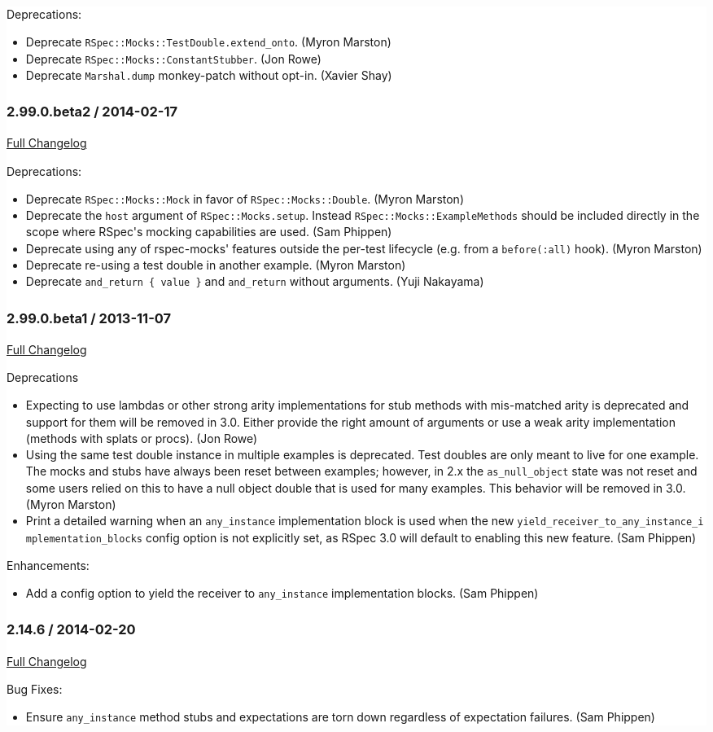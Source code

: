 Deprecations:

- Deprecate `RSpec::Mocks::TestDouble.extend_onto`. (Myron Marston)
- Deprecate `RSpec::Mocks::ConstantStubber`. (Jon Rowe)
- Deprecate `Marshal.dump` monkey-patch without opt-in. (Xavier Shay)

### 2.99.0.beta2 / 2014-02-17

[Full Changelog](http://github.com/rspec/rspec-mocks/compare/v2.99.0.beta1...v2.99.0.beta2)

Deprecations:

- Deprecate `RSpec::Mocks::Mock` in favor of `RSpec::Mocks::Double`.
  (Myron Marston)
- Deprecate the `host` argument of `RSpec::Mocks.setup`. Instead
  `RSpec::Mocks::ExampleMethods` should be included directly in the scope where
  RSpec's mocking capabilities are used. (Sam Phippen)
- Deprecate using any of rspec-mocks' features outside the per-test
  lifecycle (e.g. from a `before(:all)` hook). (Myron Marston)
- Deprecate re-using a test double in another example. (Myron Marston)
- Deprecate `and_return { value }` and `and_return` without arguments. (Yuji Nakayama)

### 2.99.0.beta1 / 2013-11-07

[Full Changelog](http://github.com/rspec/rspec-mocks/compare/v2.14.4...v2.99.0.beta1)

Deprecations

- Expecting to use lambdas or other strong arity implementations for stub
  methods with mis-matched arity is deprecated and support for them will be
  removed in 3.0. Either provide the right amount of arguments or use a weak
  arity implementation (methods with splats or procs). (Jon Rowe)
- Using the same test double instance in multiple examples is deprecated. Test
  doubles are only meant to live for one example. The mocks and stubs have
  always been reset between examples; however, in 2.x the `as_null_object`
  state was not reset and some users relied on this to have a null object
  double that is used for many examples. This behavior will be removed in 3.0.
  (Myron Marston)
- Print a detailed warning when an `any_instance` implementation block is used
  when the new `yield_receiver_to_any_instance_implementation_blocks` config
  option is not explicitly set, as RSpec 3.0 will default to enabling this new
  feature. (Sam Phippen)

Enhancements:

- Add a config option to yield the receiver to `any_instance` implementation
  blocks. (Sam Phippen)

### 2.14.6 / 2014-02-20

[Full Changelog](http://github.com/rspec/rspec-mocks/compare/v2.14.5...v2.14.6)

Bug Fixes:

- Ensure `any_instance` method stubs and expectations are torn down regardless of
  expectation failures. (Sam Phippen)
